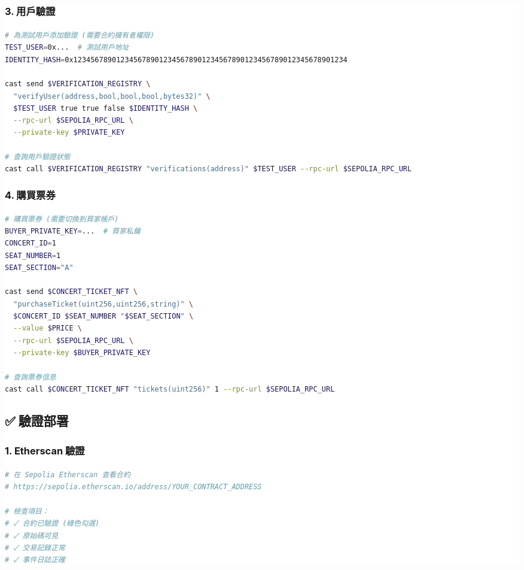 ### 3. 用戶驗證

```bash
# 為測試用戶添加驗證 (需要合約擁有者權限)
TEST_USER=0x...  # 測試用戶地址
IDENTITY_HASH=0x1234567890123456789012345678901234567890123456789012345678901234

cast send $VERIFICATION_REGISTRY \
  "verifyUser(address,bool,bool,bool,bytes32)" \
  $TEST_USER true true false $IDENTITY_HASH \
  --rpc-url $SEPOLIA_RPC_URL \
  --private-key $PRIVATE_KEY

# 查詢用戶驗證狀態
cast call $VERIFICATION_REGISTRY "verifications(address)" $TEST_USER --rpc-url $SEPOLIA_RPC_URL
```

### 4. 購買票券

```bash
# 購買票券 (需要切換到買家帳戶)
BUYER_PRIVATE_KEY=...  # 買家私鑰
CONCERT_ID=1
SEAT_NUMBER=1
SEAT_SECTION="A"

cast send $CONCERT_TICKET_NFT \
  "purchaseTicket(uint256,uint256,string)" \
  $CONCERT_ID $SEAT_NUMBER "$SEAT_SECTION" \
  --value $PRICE \
  --rpc-url $SEPOLIA_RPC_URL \
  --private-key $BUYER_PRIVATE_KEY

# 查詢票券信息
cast call $CONCERT_TICKET_NFT "tickets(uint256)" 1 --rpc-url $SEPOLIA_RPC_URL
```

## ✅ 驗證部署

### 1. Etherscan 驗證

```bash
# 在 Sepolia Etherscan 查看合約
# https://sepolia.etherscan.io/address/YOUR_CONTRACT_ADDRESS

# 檢查項目：
# ✓ 合約已驗證 (綠色勾選)
# ✓ 原始碼可見
# ✓ 交易記錄正常
# ✓ 事件日誌正確
```

